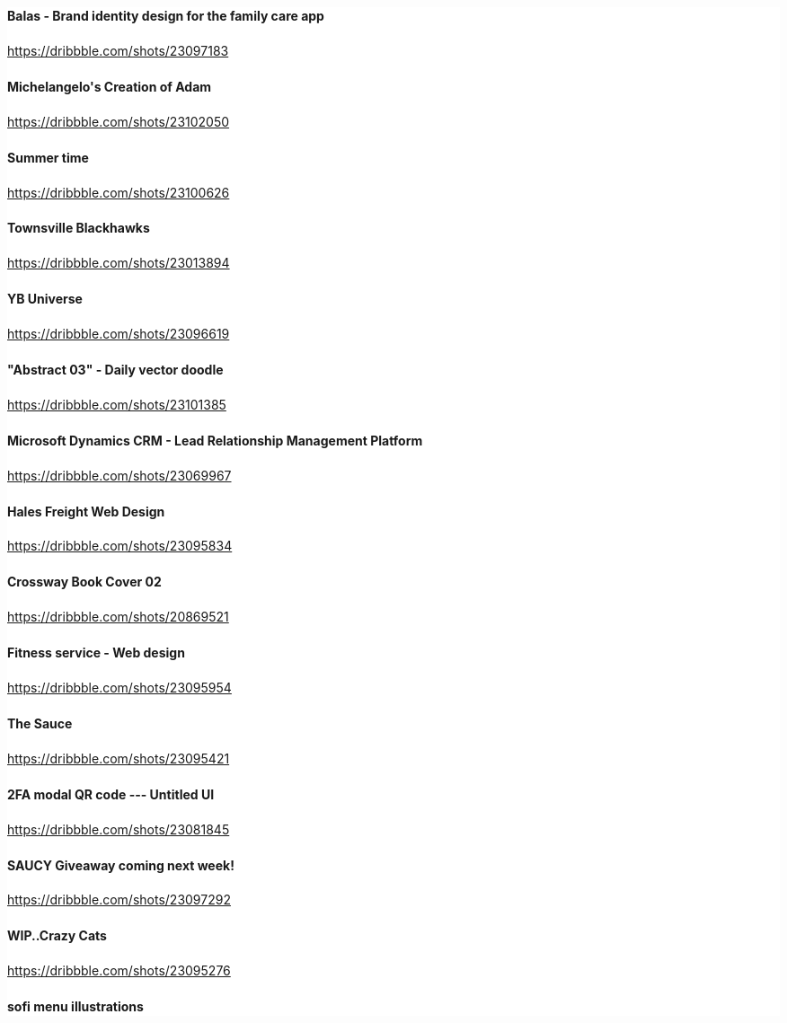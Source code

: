 #### Balas - Brand identity design for the family care app

https://dribbble.com/shots/23097183

#### Michelangelo's Creation of Adam

https://dribbble.com/shots/23102050

#### Summer time

https://dribbble.com/shots/23100626

#### Townsville Blackhawks

https://dribbble.com/shots/23013894

#### YB Universe

https://dribbble.com/shots/23096619

#### \"Abstract 03\" - Daily vector doodle

https://dribbble.com/shots/23101385

#### Microsoft Dynamics CRM - Lead Relationship Management Platform

https://dribbble.com/shots/23069967

#### Hales Freight Web Design

https://dribbble.com/shots/23095834

#### Crossway Book Cover 02

https://dribbble.com/shots/20869521

#### Fitness service - Web design

https://dribbble.com/shots/23095954

#### The Sauce

https://dribbble.com/shots/23095421

#### 2FA modal QR code --- Untitled UI

https://dribbble.com/shots/23081845

#### SAUCY Giveaway coming next week!

https://dribbble.com/shots/23097292

#### WIP..Crazy Cats

https://dribbble.com/shots/23095276

#### sofi menu illustrations
